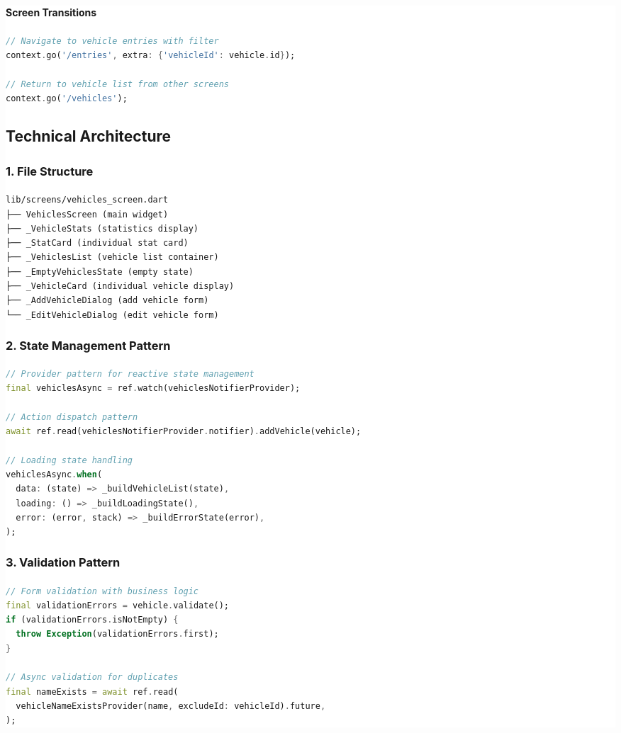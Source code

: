 #### Screen Transitions
```dart
// Navigate to vehicle entries with filter
context.go('/entries', extra: {'vehicleId': vehicle.id});

// Return to vehicle list from other screens
context.go('/vehicles');
```

## Technical Architecture

### 1. File Structure
```
lib/screens/vehicles_screen.dart
├── VehiclesScreen (main widget)
├── _VehicleStats (statistics display)
├── _StatCard (individual stat card)
├── _VehiclesList (vehicle list container)
├── _EmptyVehiclesState (empty state)
├── _VehicleCard (individual vehicle display)
├── _AddVehicleDialog (add vehicle form)
└── _EditVehicleDialog (edit vehicle form)
```

### 2. State Management Pattern
```dart
// Provider pattern for reactive state management
final vehiclesAsync = ref.watch(vehiclesNotifierProvider);

// Action dispatch pattern
await ref.read(vehiclesNotifierProvider.notifier).addVehicle(vehicle);

// Loading state handling
vehiclesAsync.when(
  data: (state) => _buildVehicleList(state),
  loading: () => _buildLoadingState(),
  error: (error, stack) => _buildErrorState(error),
);
```

### 3. Validation Pattern
```dart
// Form validation with business logic
final validationErrors = vehicle.validate();
if (validationErrors.isNotEmpty) {
  throw Exception(validationErrors.first);
}

// Async validation for duplicates
final nameExists = await ref.read(
  vehicleNameExistsProvider(name, excludeId: vehicleId).future,
);
```
